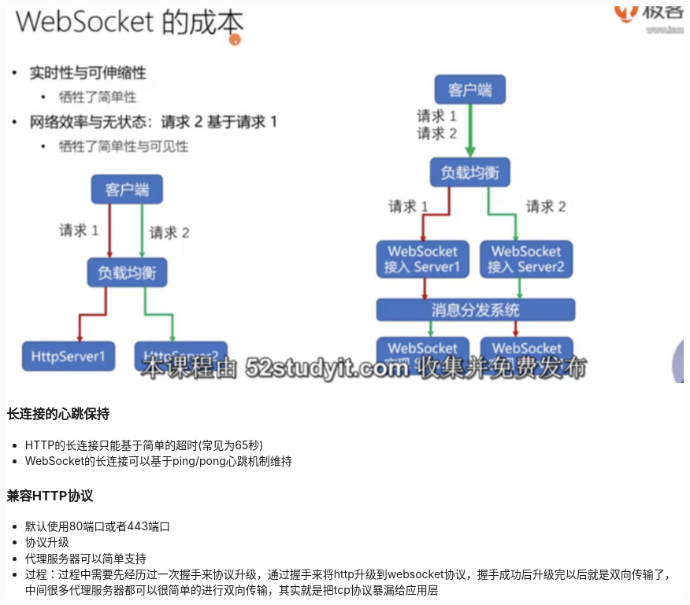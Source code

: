 ![lan15](./img/4201.png)

### 长连接的心跳保持

- HTTP的长连接只能基于简单的超时(常见为65秒)
- WebSocket的长连接可以基于ping/pong心跳机制维持

### 兼容HTTP协议

- 默认使用80端口或者443端口
- 协议升级
- 代理服务器可以简单支持
- 过程：过程中需要先经历过一次握手来协议升级，通过握手来将http升级到websocket协议，握手成功后升级完以后就是双向传输了，中间很多代理服务器都可以很简单的进行双向传输，其实就是把tcp协议暴漏给应用层
